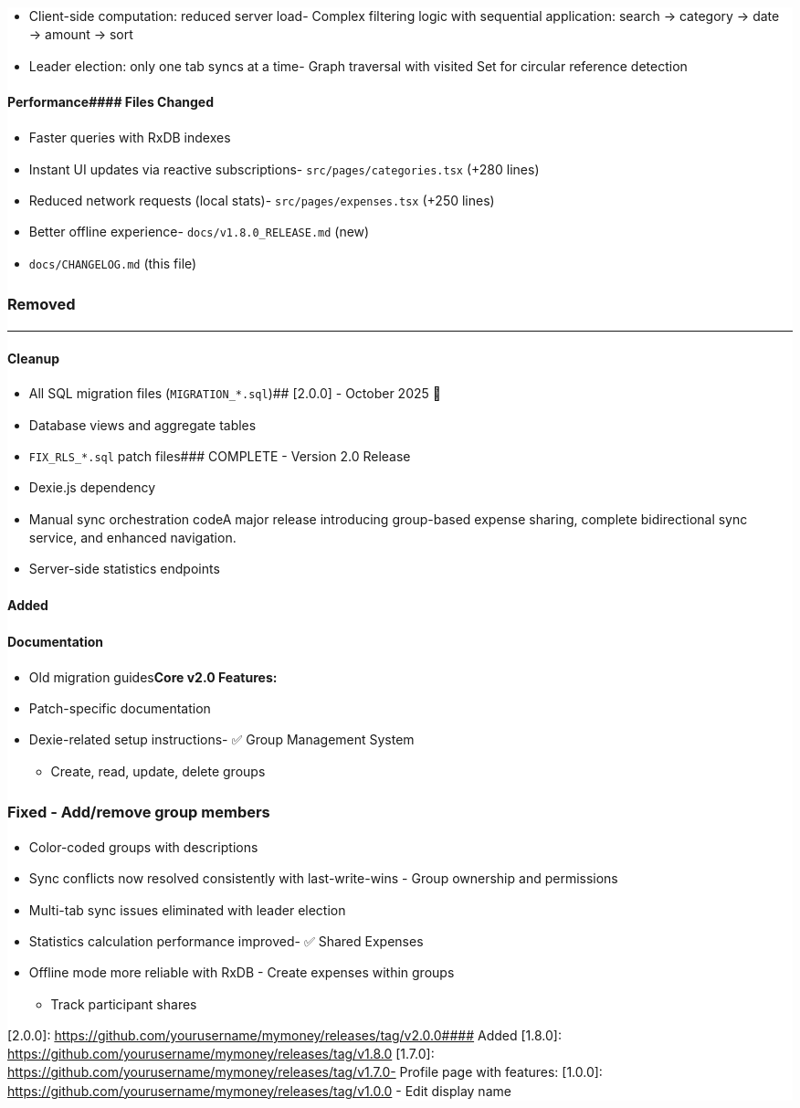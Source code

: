 - Client-side computation: reduced server load- Complex filtering logic with sequential application: search → category → date → amount → sort

- Leader election: only one tab syncs at a time- Graph traversal with visited Set for circular reference detection

#### Performance#### Files Changed

- Faster queries with RxDB indexes

- Instant UI updates via reactive subscriptions- `src/pages/categories.tsx` (+280 lines)

- Reduced network requests (local stats)- `src/pages/expenses.tsx` (+250 lines)

- Better offline experience- `docs/v1.8.0_RELEASE.md` (new)

- `docs/CHANGELOG.md` (this file)

### Removed

---

#### Cleanup

- All SQL migration files (`MIGRATION_*.sql`)## [2.0.0] - October 2025 🚀

- Database views and aggregate tables

- `FIX_RLS_*.sql` patch files### COMPLETE - Version 2.0 Release

- Dexie.js dependency

- Manual sync orchestration codeA major release introducing group-based expense sharing, complete bidirectional sync service, and enhanced navigation.

- Server-side statistics endpoints

#### Added

#### Documentation

- Old migration guides**Core v2.0 Features:**

- Patch-specific documentation

- Dexie-related setup instructions- ✅ Group Management System
  - Create, read, update, delete groups

### Fixed - Add/remove group members

- Color-coded groups with descriptions

- Sync conflicts now resolved consistently with last-write-wins - Group ownership and permissions

- Multi-tab sync issues eliminated with leader election

- Statistics calculation performance improved- ✅ Shared Expenses

- Offline mode more reliable with RxDB - Create expenses within groups
  - Track participant shares


[3.0.0]: https://github.com/yourusername/mymoney/releases/tag/v3.0.0
[2.0.0]: https://github.com/yourusername/mymoney/releases/tag/v2.0.0#### Added
[1.8.0]: https://github.com/yourusername/mymoney/releases/tag/v1.8.0
[1.7.0]: https://github.com/yourusername/mymoney/releases/tag/v1.7.0- Profile page with features:
[1.0.0]: https://github.com/yourusername/mymoney/releases/tag/v1.0.0  - Edit display name
